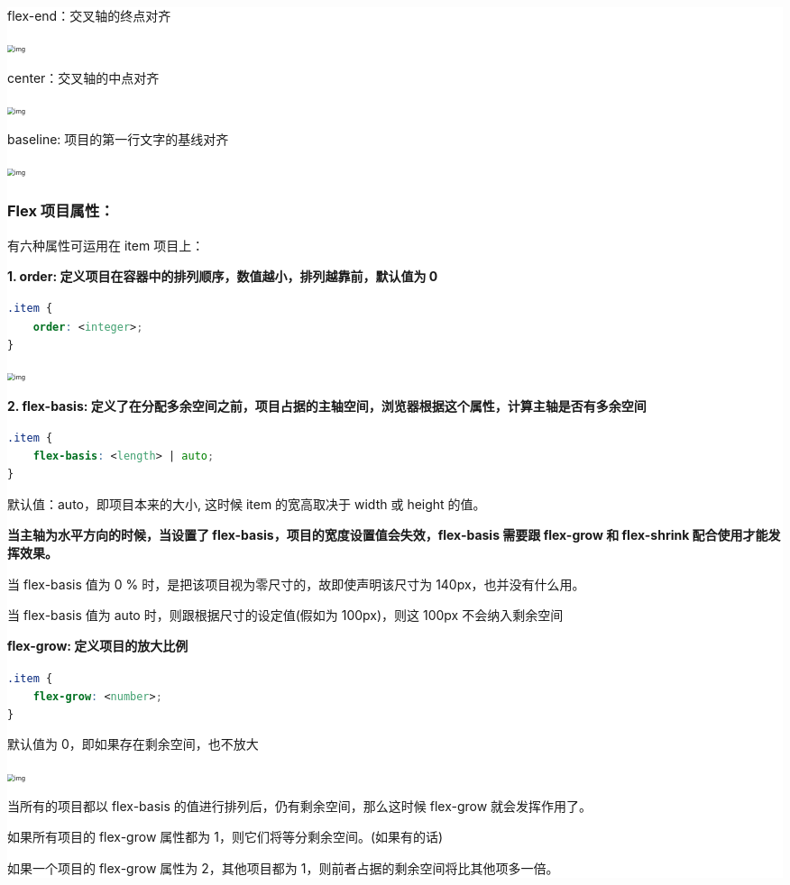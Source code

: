 flex-end：交叉轴的终点对齐

<img src="https://pic4.zhimg.com/80/v2-8b65ee47605a48ad2947b9ef4e4b01b3_1440w.jpg" alt="img" style="zoom:50%;" />

center：交叉轴的中点对齐

<img src="https://pic3.zhimg.com/80/v2-7bb9d8385273d8ad469605480f40f8f2_1440w.jpg" alt="img" style="zoom:50%;" />

baseline: 项目的第一行文字的基线对齐

<img src="https://pic3.zhimg.com/80/v2-abf7ac4776302ad078986f7cd0dddaee_1440w.jpg" alt="img" style="zoom:50%;" />

### Flex 项目属性：

有六种属性可运用在 item 项目上：

**1. order: 定义项目在容器中的排列顺序，数值越小，排列越靠前，默认值为 0**

```css
.item {
    order: <integer>;
}
```

<img src="https://pic3.zhimg.com/80/v2-d606874ac9c496b3a0e46573c85e4376_1440w.jpg" alt="img" style="zoom:50%;" />

**2. flex-basis: 定义了在分配多余空间之前，项目占据的主轴空间，浏览器根据这个属性，计算主轴是否有多余空间**

```css
.item {
    flex-basis: <length> | auto;
}
```

默认值：auto，即项目本来的大小, 这时候 item 的宽高取决于 width 或 height 的值。

**当主轴为水平方向的时候，当设置了 flex-basis，项目的宽度设置值会失效，flex-basis 需要跟 flex-grow 和 flex-shrink 配合使用才能发挥效果。**

当 flex-basis 值为 0 % 时，是把该项目视为零尺寸的，故即使声明该尺寸为 140px，也并没有什么用。

当 flex-basis 值为 auto 时，则跟根据尺寸的设定值(假如为 100px)，则这 100px 不会纳入剩余空间

**flex-grow: 定义项目的放大比例**

```css
.item {
    flex-grow: <number>;
}
```

默认值为 0，即如果存在剩余空间，也不放大

<img src="https://pic4.zhimg.com/80/v2-5f7898c1f51fa7274a2c0b4a9dfd88c3_1440w.jpg" alt="img" style="zoom:50%;" />

当所有的项目都以 flex-basis 的值进行排列后，仍有剩余空间，那么这时候 flex-grow 就会发挥作用了。

如果所有项目的 flex-grow 属性都为 1，则它们将等分剩余空间。(如果有的话)

如果一个项目的 flex-grow 属性为 2，其他项目都为 1，则前者占据的剩余空间将比其他项多一倍。

